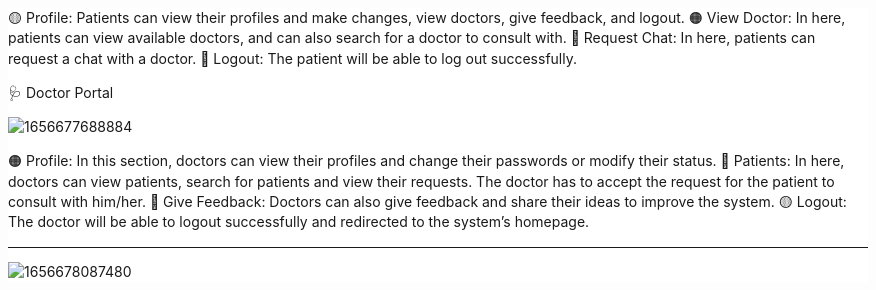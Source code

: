 :yellow_circle: Profile: Patients can view their profiles and make changes, view doctors, give feedback, 
and logout. 
:orange_circle: View Doctor: In here, patients can view available doctors, and can also search for a 
doctor to consult with. 
:large_blue_circle: Request Chat: In here, patients can request a chat with a doctor. 
:red_circle: Logout: The patient will be able to log out successfully. 

:stethoscope: Doctor Portal

<img width="531" alt="1656677688884" src="https://user-images.githubusercontent.com/48984303/176892425-b22b2d79-437d-4b93-a915-030a518e6530.png">

:orange_circle: Profile: In this section, doctors can view their profiles and change their passwords or 
modify their status. 
:red_circle: Patients: In here, doctors can view patients, search for patients and view their requests. 
The doctor has to accept the request for the patient to consult with him/her. 
:large_blue_circle: Give Feedback: Doctors can also give feedback and share their ideas to improve the 
system. 
:yellow_circle: Logout: The doctor will be able to logout successfully and redirected to the system’s 
homepage. 

-----------------------------------------------------------------------------------------------------------------------------------------------------------------------
<img width="532" alt="1656678087480" src="https://user-images.githubusercontent.com/48984303/176893379-4685102c-0065-4239-bc2d-e3382d5c7b3a.png">
